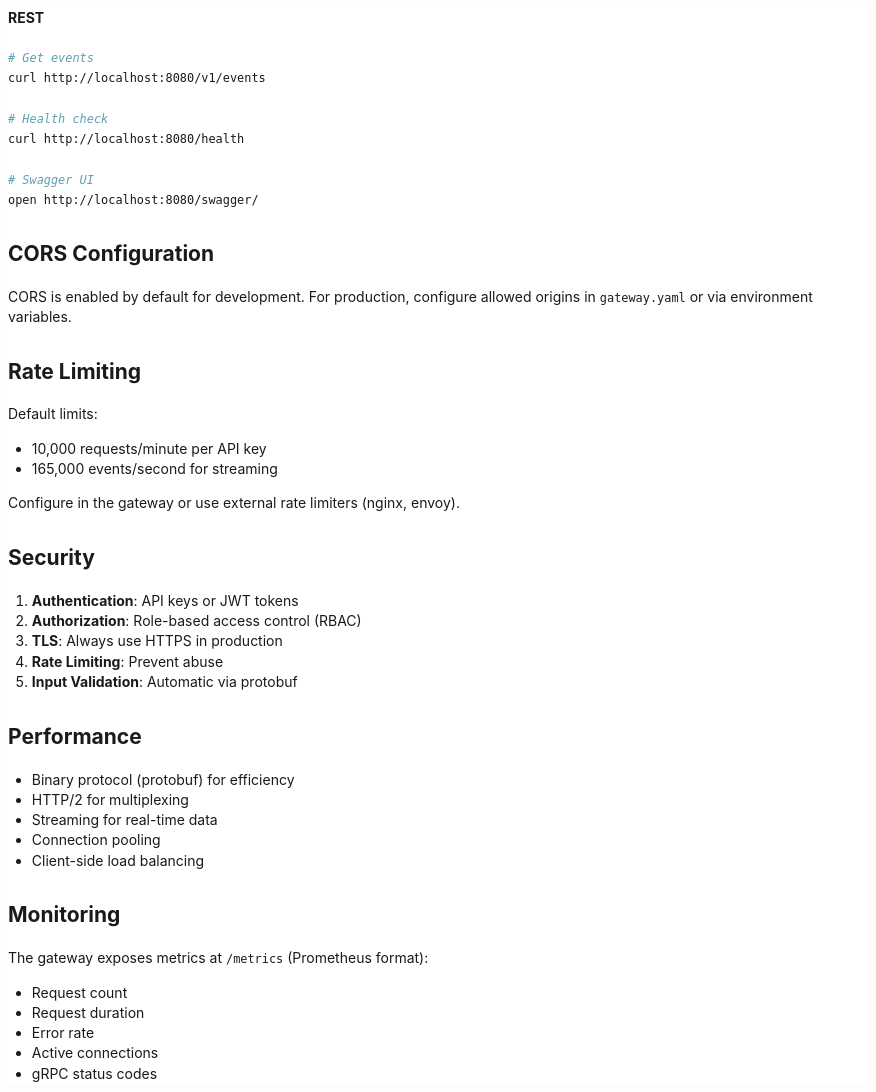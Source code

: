 #### REST
```bash
# Get events
curl http://localhost:8080/v1/events

# Health check
curl http://localhost:8080/health

# Swagger UI
open http://localhost:8080/swagger/
```

## CORS Configuration

CORS is enabled by default for development. For production, configure allowed origins in `gateway.yaml` or via environment variables.

## Rate Limiting

Default limits:
- 10,000 requests/minute per API key
- 165,000 events/second for streaming

Configure in the gateway or use external rate limiters (nginx, envoy).

## Security

1. **Authentication**: API keys or JWT tokens
2. **Authorization**: Role-based access control (RBAC)
3. **TLS**: Always use HTTPS in production
4. **Rate Limiting**: Prevent abuse
5. **Input Validation**: Automatic via protobuf

## Performance

- Binary protocol (protobuf) for efficiency
- HTTP/2 for multiplexing
- Streaming for real-time data
- Connection pooling
- Client-side load balancing

## Monitoring

The gateway exposes metrics at `/metrics` (Prometheus format):
- Request count
- Request duration
- Error rate
- Active connections
- gRPC status codes